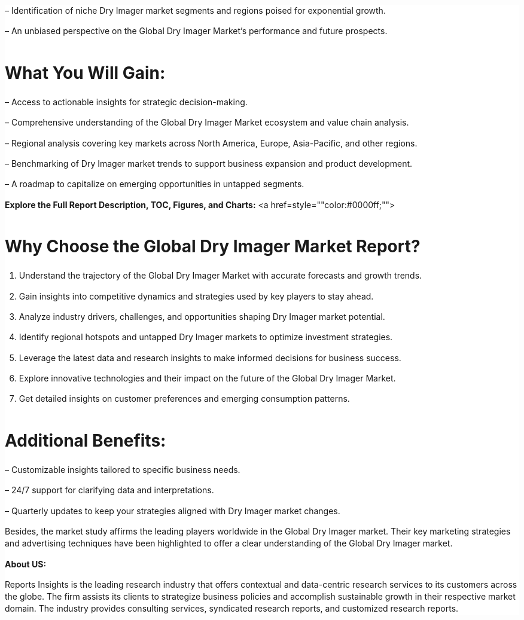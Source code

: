 – Identification of niche Dry Imager market segments and regions poised for exponential growth.

– An unbiased perspective on the Global Dry Imager Market’s performance and future prospects.

# <strong>What You Will Gain:</strong>

– Access to actionable insights for strategic decision-making.

– Comprehensive understanding of the Global Dry Imager Market ecosystem and value chain analysis.

– Regional analysis covering key markets across North America, Europe, Asia-Pacific, and other regions.

– Benchmarking of Dry Imager market trends to support business expansion and product development.

– A roadmap to capitalize on emerging opportunities in untapped segments.

<strong>Explore the Full Report Description, TOC, Figures, and Charts:</strong>
<a href=style=""color:#0000ff;""></a>

# <strong>Why Choose the Global Dry Imager Market Report?</strong>

1. Understand the trajectory of the Global Dry Imager Market with accurate forecasts and growth trends.

2. Gain insights into competitive dynamics and strategies used by key players to stay ahead.

3. Analyze industry drivers, challenges, and opportunities shaping Dry Imager market potential.

4. Identify regional hotspots and untapped Dry Imager markets to optimize investment strategies.

5. Leverage the latest data and research insights to make informed decisions for business success.

6. Explore innovative technologies and their impact on the future of the Global Dry Imager Market.

7. Get detailed insights on customer preferences and emerging consumption patterns.

# <strong>Additional Benefits:</strong>

– Customizable insights tailored to specific business needs.

– 24/7 support for clarifying data and interpretations.

– Quarterly updates to keep your strategies aligned with Dry Imager market changes.

Besides, the market study affirms the leading players worldwide in the Global Dry Imager market. Their key marketing strategies and advertising techniques have been highlighted to offer a clear understanding of the Global Dry Imager market.

<strong><strong>About US</strong>:</strong>

Reports Insights is the leading research industry that offers contextual and data-centric research services to its customers across the globe. The firm assists its clients to strategize business policies and accomplish sustainable growth in their respective market domain. The industry provides consulting services, syndicated research reports, and customized research reports.
